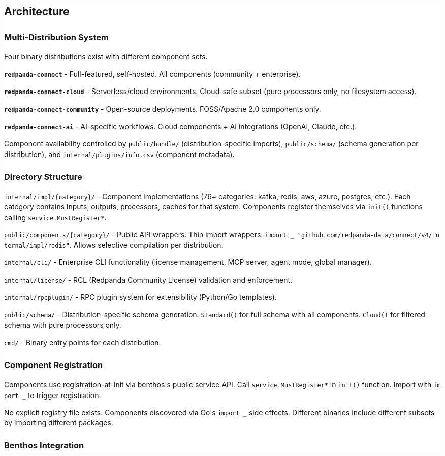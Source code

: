 
## Architecture

### Multi-Distribution System

Four binary distributions exist with different component sets.

**`redpanda-connect`** - Full-featured, self-hosted.
All components (community + enterprise).

**`redpanda-connect-cloud`** - Serverless/cloud environments.
Cloud-safe subset (pure processors only, no filesystem access).

**`redpanda-connect-community`** - Open-source deployments.
FOSS/Apache 2.0 components only.

**`redpanda-connect-ai`** - AI-specific workflows.
Cloud components + AI integrations (OpenAI, Claude, etc.).

Component availability controlled by `public/bundle/` (distribution-specific imports), `public/schema/` (schema generation per distribution), and `internal/plugins/info.csv` (component metadata).

### Directory Structure

`internal/impl/{category}/` - Component implementations (76+ categories: kafka, redis, aws, azure, postgres, etc.).
Each category contains inputs, outputs, processors, caches for that system.
Components register themselves via `init()` functions calling `service.MustRegister*`.

`public/components/{category}/` - Public API wrappers.
Thin import wrappers: `import _ "github.com/redpanda-data/connect/v4/internal/impl/redis"`.
Allows selective compilation per distribution.

`internal/cli/` - Enterprise CLI functionality (license management, MCP server, agent mode, global manager).

`internal/license/` - RCL (Redpanda Community License) validation and enforcement.

`internal/rpcplugin/` - RPC plugin system for extensibility (Python/Go templates).

`public/schema/` - Distribution-specific schema generation.
`Standard()` for full schema with all components.
`Cloud()` for filtered schema with pure processors only.

`cmd/` - Binary entry points for each distribution.

### Component Registration

Components use registration-at-init via benthos's public service API.
Call `service.MustRegister*` in `init()` function.
Import with `import _` to trigger registration.

No explicit registry file exists.
Components discovered via Go's `import _` side effects.
Different binaries include different subsets by importing different packages.

### Benthos Integration
